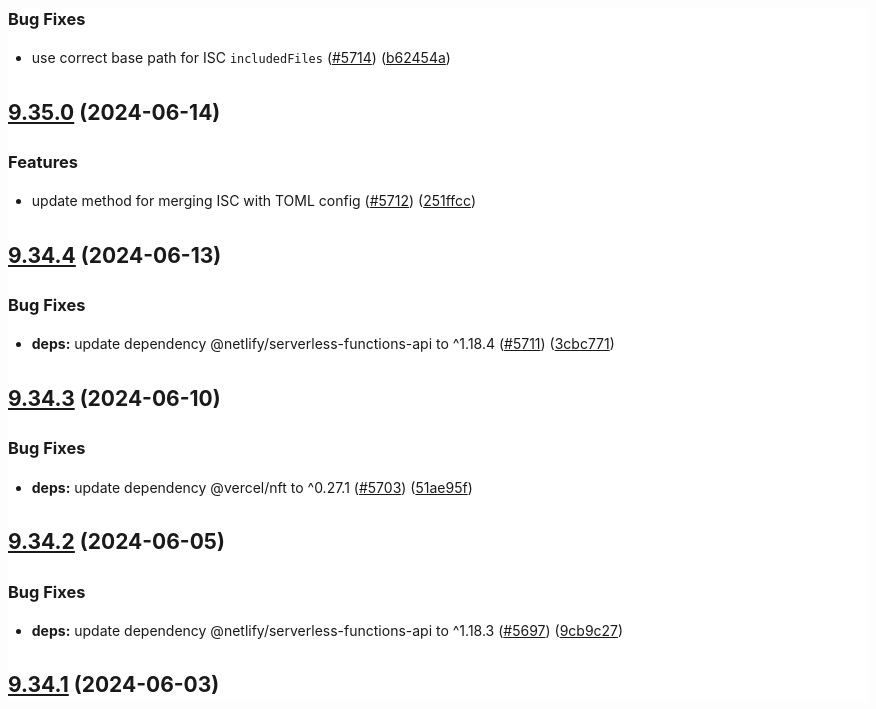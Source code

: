 
### Bug Fixes

* use correct base path for ISC `includedFiles` ([#5714](https://github.com/netlify/build/issues/5714)) ([b62454a](https://github.com/netlify/build/commit/b62454a36e8e57f741db767fe252084f860f9d7b))

## [9.35.0](https://github.com/netlify/build/compare/zip-it-and-ship-it-v9.34.4...zip-it-and-ship-it-v9.35.0) (2024-06-14)


### Features

* update method for merging ISC with TOML config ([#5712](https://github.com/netlify/build/issues/5712)) ([251ffcc](https://github.com/netlify/build/commit/251ffcc4093396796a92988c8cb8cc93f94ab726))

## [9.34.4](https://github.com/netlify/build/compare/zip-it-and-ship-it-v9.34.3...zip-it-and-ship-it-v9.34.4) (2024-06-13)


### Bug Fixes

* **deps:** update dependency @netlify/serverless-functions-api to ^1.18.4 ([#5711](https://github.com/netlify/build/issues/5711)) ([3cbc771](https://github.com/netlify/build/commit/3cbc77130e8dbe8dfb274deefedae1fdee2013c5))

## [9.34.3](https://github.com/netlify/build/compare/zip-it-and-ship-it-v9.34.2...zip-it-and-ship-it-v9.34.3) (2024-06-10)


### Bug Fixes

* **deps:** update dependency @vercel/nft to ^0.27.1 ([#5703](https://github.com/netlify/build/issues/5703)) ([51ae95f](https://github.com/netlify/build/commit/51ae95f0aeb5bc75dedd9dc9c76f47bfb6f1476f))

## [9.34.2](https://github.com/netlify/build/compare/zip-it-and-ship-it-v9.34.1...zip-it-and-ship-it-v9.34.2) (2024-06-05)


### Bug Fixes

* **deps:** update dependency @netlify/serverless-functions-api to ^1.18.3 ([#5697](https://github.com/netlify/build/issues/5697)) ([9cb9c27](https://github.com/netlify/build/commit/9cb9c2780242471c531b02891bd454480df58ff1))

## [9.34.1](https://github.com/netlify/build/compare/zip-it-and-ship-it-v9.34.0...zip-it-and-ship-it-v9.34.1) (2024-06-03)
